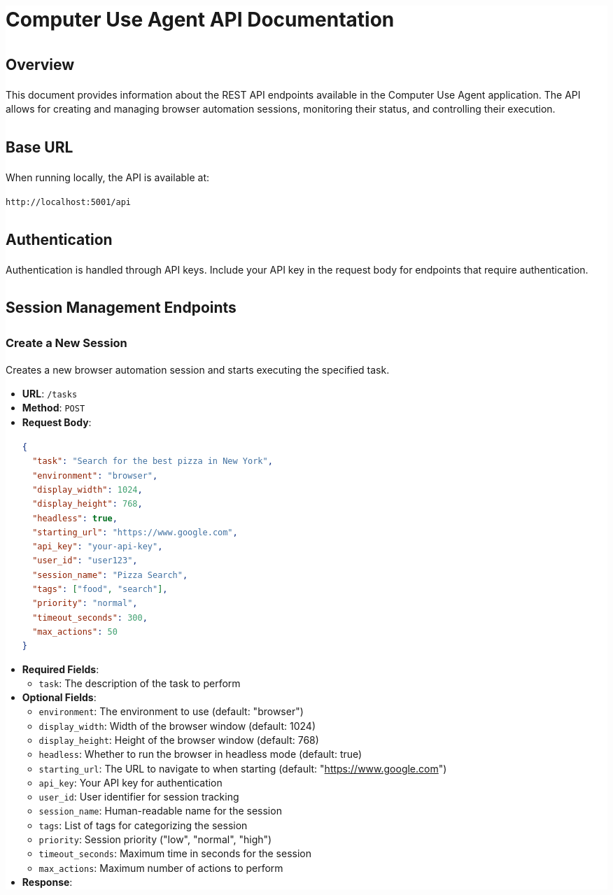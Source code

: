 # Computer Use Agent API Documentation

## Overview

This document provides information about the REST API endpoints available in the Computer Use Agent application. The API allows for creating and managing browser automation sessions, monitoring their status, and controlling their execution.

## Base URL

When running locally, the API is available at:
```
http://localhost:5001/api
```

## Authentication

Authentication is handled through API keys. Include your API key in the request body for endpoints that require authentication.

## Session Management Endpoints

### Create a New Session

Creates a new browser automation session and starts executing the specified task.

- **URL**: `/tasks`
- **Method**: `POST`
- **Request Body**:
  ```json
  {
    "task": "Search for the best pizza in New York",
    "environment": "browser",
    "display_width": 1024,
    "display_height": 768,
    "headless": true,
    "starting_url": "https://www.google.com",
    "api_key": "your-api-key",
    "user_id": "user123",
    "session_name": "Pizza Search",
    "tags": ["food", "search"],
    "priority": "normal",
    "timeout_seconds": 300,
    "max_actions": 50
  }
  ```
- **Required Fields**:
  - `task`: The description of the task to perform
- **Optional Fields**:
  - `environment`: The environment to use (default: "browser")
  - `display_width`: Width of the browser window (default: 1024)
  - `display_height`: Height of the browser window (default: 768)
  - `headless`: Whether to run the browser in headless mode (default: true)
  - `starting_url`: The URL to navigate to when starting (default: "https://www.google.com")
  - `api_key`: Your API key for authentication
  - `user_id`: User identifier for session tracking
  - `session_name`: Human-readable name for the session
  - `tags`: List of tags for categorizing the session
  - `priority`: Session priority ("low", "normal", "high")
  - `timeout_seconds`: Maximum time in seconds for the session
  - `max_actions`: Maximum number of actions to perform
- **Response**: